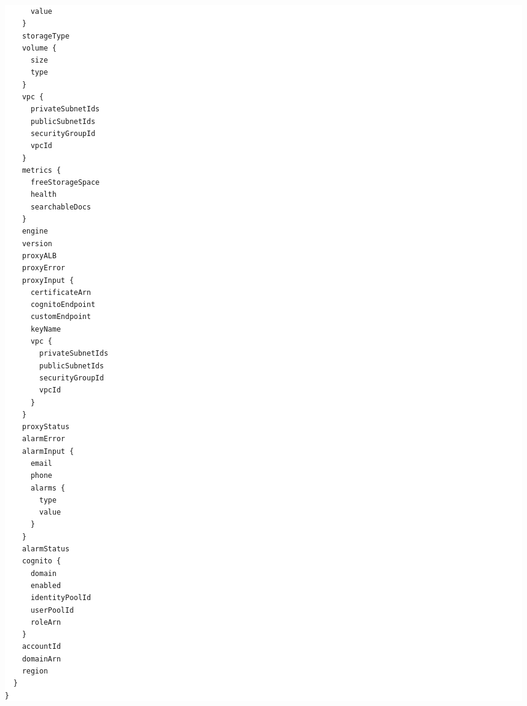 ```
      value
    }
    storageType
    volume {
      size
      type
    }
    vpc {
      privateSubnetIds
      publicSubnetIds
      securityGroupId
      vpcId
    }
    metrics {
      freeStorageSpace
      health
      searchableDocs
    }
    engine
    version
    proxyALB
    proxyError
    proxyInput {
      certificateArn
      cognitoEndpoint
      customEndpoint
      keyName
      vpc {
        privateSubnetIds
        publicSubnetIds
        securityGroupId
        vpcId
      }
    }
    proxyStatus
    alarmError
    alarmInput {
      email
      phone
      alarms {
        type
        value
      }
    }
    alarmStatus
    cognito {
      domain
      enabled
      identityPoolId
      userPoolId
      roleArn
    }
    accountId
    domainArn
    region
  }
}
```
